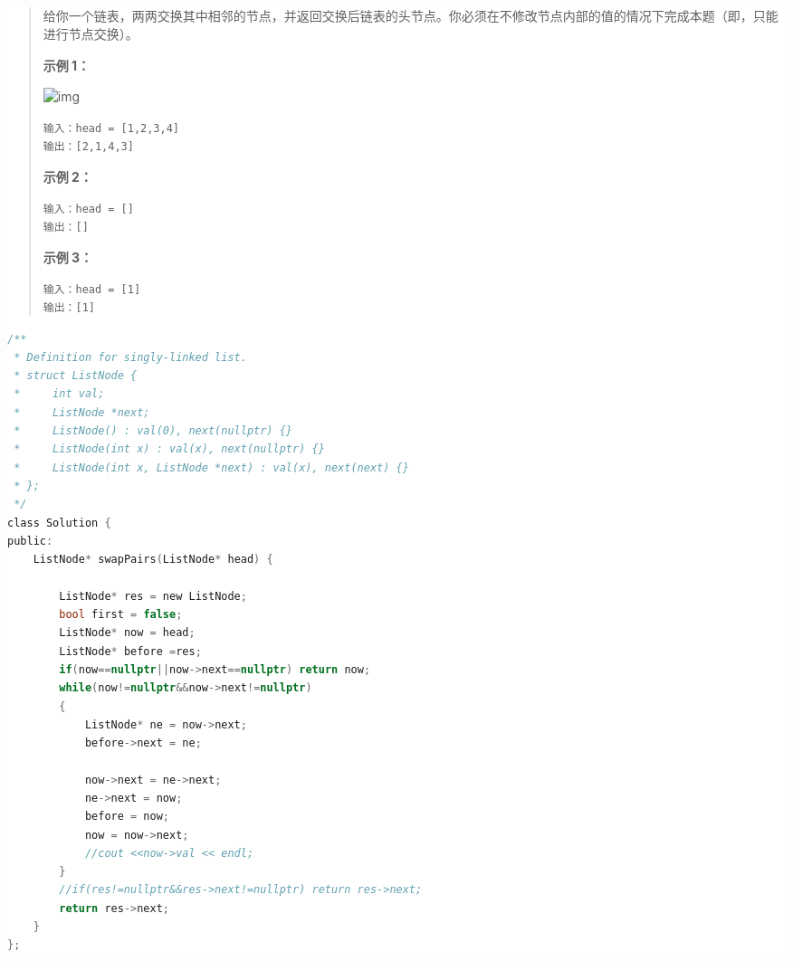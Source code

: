 > 给你一个链表，两两交换其中相邻的节点，并返回交换后链表的头节点。你必须在不修改节点内部的值的情况下完成本题（即，只能进行节点交换）。
>
>  
>
> **示例 1：**
>
> ![img](https://assets.leetcode.com/uploads/2020/10/03/swap_ex1.jpg)
>
> ```
> 输入：head = [1,2,3,4]
> 输出：[2,1,4,3]
> ```
>
> **示例 2：**
>
> ```
> 输入：head = []
> 输出：[]
> ```
>
> **示例 3：**
>
> ```
> 输入：head = [1]
> 输出：[1]
> ```

```c
/**
 * Definition for singly-linked list.
 * struct ListNode {
 *     int val;
 *     ListNode *next;
 *     ListNode() : val(0), next(nullptr) {}
 *     ListNode(int x) : val(x), next(nullptr) {}
 *     ListNode(int x, ListNode *next) : val(x), next(next) {}
 * };
 */
class Solution {
public:
    ListNode* swapPairs(ListNode* head) {
        
        ListNode* res = new ListNode;
        bool first = false;
        ListNode* now = head;
        ListNode* before =res;
        if(now==nullptr||now->next==nullptr) return now;
        while(now!=nullptr&&now->next!=nullptr)
        {
            ListNode* ne = now->next;
            before->next = ne;
           
            now->next = ne->next;
            ne->next = now;
            before = now;
            now = now->next;
            //cout <<now->val << endl;
        }
        //if(res!=nullptr&&res->next!=nullptr) return res->next;
        return res->next;
    }
};
```

